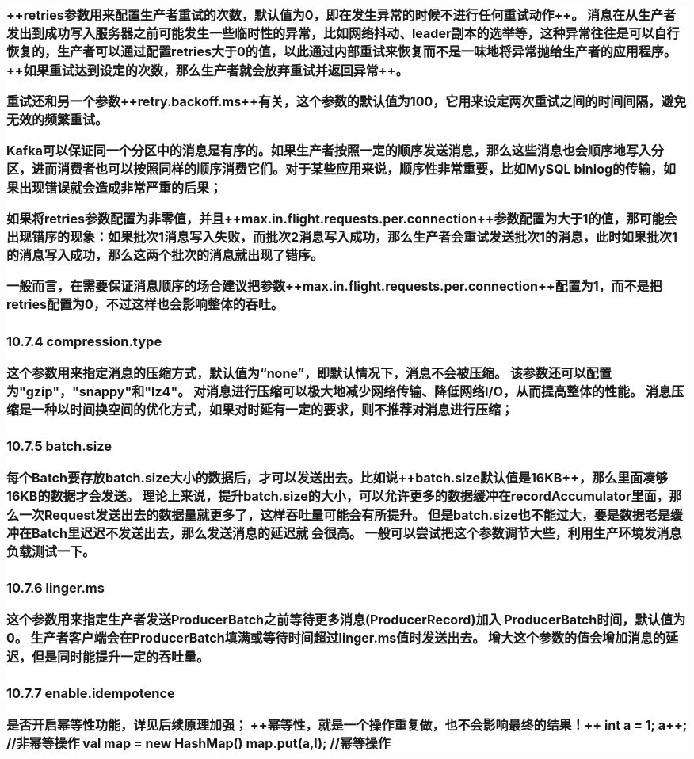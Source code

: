 <font size=3><b>++retries参数用来配置生产者重试的次数，默认值为0，即在发生异常的时候不进行任何重试动作++。
消息在从生产者发出到成功写入服务器之前可能发生一些临时性的异常，比如网络抖动、leader副本的选举等，这种异常往往是可以自行恢复的，生产者可以通过配置retries大于0的值，以此通过内部重试来恢复而不是一味地将异常抛给生产者的应用程序。++如果重试达到设定的次数，那么生产者就会放弃重试并返回异常++。

重试还和另一个参数++retry.backoff.ms++有关，这个参数的默认值为100，它用来设定两次重试之间的时间间隔，避免无效的频繁重试。

Kafka可以保证同一个分区中的消息是有序的。如果生产者按照一定的顺序发送消息，那么这些消息也会顺序地写入分区，进而消费者也可以按照同样的顺序消费它们。对于某些应用来说，顺序性非常重要，比如MySQL binlog的传输，如果出现错误就会造成非常严重的后果；

如果将retries参数配置为非零值，并且++max.in.flight.requests.per.connection++参数配置为大于1的值，那可能会出现错序的现象：如果批次1消息写入失败，而批次2消息写入成功，那么生产者会重试发送批次1的消息，此时如果批次1的消息写入成功，那么这两个批次的消息就出现了错序。

一般而言，在需要保证消息顺序的场合建议把参数++max.in.flight.requests.per.connection++配置为1，而不是把retries配置为0，不过这样也会影响整体的吞吐。
</b></font>




### 10.7.4 compression.type

<font size=3><b>这个参数用来指定消息的压缩方式，默认值为“none”，即默认情况下，消息不会被压缩。
该参数还可以配置为"gzip"，"snappy"和"lz4"。
对消息进行压缩可以极大地减少网络传输、降低网络I/O，从而提高整体的性能。
消息压缩是一种以时间换空间的优化方式，如果对时延有一定的要求，则不推荐对消息进行压缩；
</b></font>


### 10.7.5 batch.size

<font size=3><b>每个Batch要存放batch.size大小的数据后，才可以发送出去。比如说++batch.size默认值是16KB++，那么里面凑够16KB的数据才会发送。
理论上来说，提升batch.size的大小，可以允许更多的数据缓冲在recordAccumulator里面，那么一次Request发送出去的数据量就更多了，这样吞吐量可能会有所提升。
但是batch.size也不能过大，要是数据老是缓冲在Batch里迟迟不发送出去，那么发送消息的延迟就
会很高。
一般可以尝试把这个参数调节大些，利用生产环境发消息负载测试一下。
</b></font>



### 10.7.6 linger.ms

<font size=3><b>这个参数用来指定生产者发送ProducerBatch之前等待更多消息(ProducerRecord)加入
ProducerBatch时间，默认值为0。
生产者客户端会在ProducerBatch填满或等待时间超过linger.ms值时发送出去。
增大这个参数的值会增加消息的延迟，但是同时能提升一定的吞吐量。
</b></font>



### 10.7.7 enable.idempotence

<font size=3><b>是否开启幂等性功能，详见后续原理加强；
++幂等性，就是一个操作重复做，也不会影响最终的结果！++
int a = 1;
a++;  //非幂等操作
val map = new HashMap()
map.put(a,l); //幂等操作

